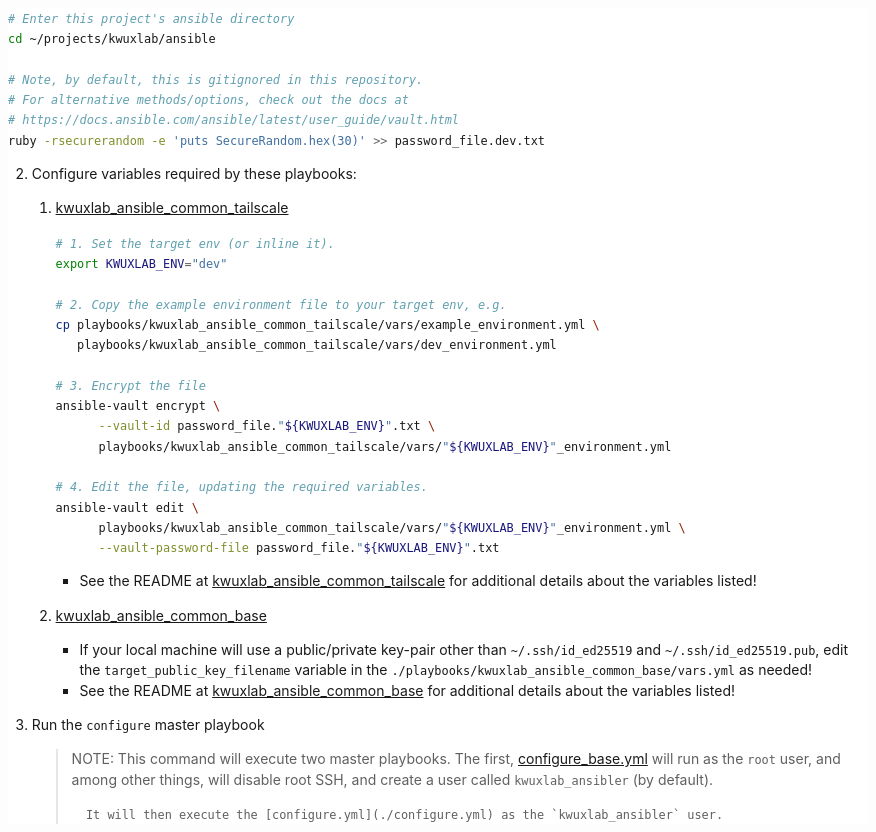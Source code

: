    ```sh
   # Enter this project's ansible directory
   cd ~/projects/kwuxlab/ansible

   # Note, by default, this is gitignored in this repository.
   # For alternative methods/options, check out the docs at
   # https://docs.ansible.com/ansible/latest/user_guide/vault.html
   ruby -rsecurerandom -e 'puts SecureRandom.hex(30)' >> password_file.dev.txt
   ```

2. Configure variables required by these playbooks:
   1. [kwuxlab_ansible_common_tailscale](./playbooks/kwuxlab_ansible_common_tailscale)

      ```sh
      # 1. Set the target env (or inline it).
      export KWUXLAB_ENV="dev"

      # 2. Copy the example environment file to your target env, e.g.
      cp playbooks/kwuxlab_ansible_common_tailscale/vars/example_environment.yml \
         playbooks/kwuxlab_ansible_common_tailscale/vars/dev_environment.yml

      # 3. Encrypt the file
      ansible-vault encrypt \
            --vault-id password_file."${KWUXLAB_ENV}".txt \
            playbooks/kwuxlab_ansible_common_tailscale/vars/"${KWUXLAB_ENV}"_environment.yml

      # 4. Edit the file, updating the required variables.
      ansible-vault edit \
            playbooks/kwuxlab_ansible_common_tailscale/vars/"${KWUXLAB_ENV}"_environment.yml \
            --vault-password-file password_file."${KWUXLAB_ENV}".txt
      ```
      
      - See the README at [kwuxlab_ansible_common_tailscale](./playbooks/kwuxlab_ansible_common_tailscale/README.md)
        for additional details about the variables listed!
 
   2. [kwuxlab_ansible_common_base](./playbooks/kwuxlab_ansible_common_base)
      - If your local machine will use a public/private key-pair other than
        `~/.ssh/id_ed25519` and `~/.ssh/id_ed25519.pub`, edit the `target_public_key_filename`
        variable in the `./playbooks/kwuxlab_ansible_common_base/vars.yml` as needed!
      - See the README at [kwuxlab_ansible_common_base](./playbooks/kwuxlab_ansible_common_base/README.md)
        for additional details about the variables listed!

3. Run the `configure` master playbook

   > NOTE: This command will execute two master playbooks. The first, [configure_base.yml](./configure_base.yml)
   >       will run as the `root` user, and among other things, will disable root SSH, and create a user called
   >       `kwuxlab_ansibler` (by default).
   > 
   >       It will then execute the [configure.yml](./configure.yml) as the `kwuxlab_ansibler` user.
